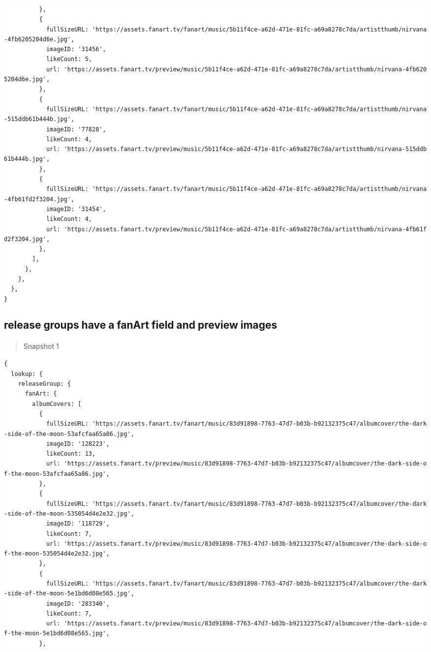               },
              {
                fullSizeURL: 'https://assets.fanart.tv/fanart/music/5b11f4ce-a62d-471e-81fc-a69a8278c7da/artistthumb/nirvana-4fb6205204d6e.jpg',
                imageID: '31456',
                likeCount: 5,
                url: 'https://assets.fanart.tv/preview/music/5b11f4ce-a62d-471e-81fc-a69a8278c7da/artistthumb/nirvana-4fb6205204d6e.jpg',
              },
              {
                fullSizeURL: 'https://assets.fanart.tv/fanart/music/5b11f4ce-a62d-471e-81fc-a69a8278c7da/artistthumb/nirvana-515ddb61b444b.jpg',
                imageID: '77828',
                likeCount: 4,
                url: 'https://assets.fanart.tv/preview/music/5b11f4ce-a62d-471e-81fc-a69a8278c7da/artistthumb/nirvana-515ddb61b444b.jpg',
              },
              {
                fullSizeURL: 'https://assets.fanart.tv/fanart/music/5b11f4ce-a62d-471e-81fc-a69a8278c7da/artistthumb/nirvana-4fb61fd2f3204.jpg',
                imageID: '31454',
                likeCount: 4,
                url: 'https://assets.fanart.tv/preview/music/5b11f4ce-a62d-471e-81fc-a69a8278c7da/artistthumb/nirvana-4fb61fd2f3204.jpg',
              },
            ],
          },
        },
      },
    }

## release groups have a fanArt field and preview images

> Snapshot 1

    {
      lookup: {
        releaseGroup: {
          fanArt: {
            albumCovers: [
              {
                fullSizeURL: 'https://assets.fanart.tv/fanart/music/83d91898-7763-47d7-b03b-b92132375c47/albumcover/the-dark-side-of-the-moon-53afcfaa65a86.jpg',
                imageID: '128223',
                likeCount: 13,
                url: 'https://assets.fanart.tv/preview/music/83d91898-7763-47d7-b03b-b92132375c47/albumcover/the-dark-side-of-the-moon-53afcfaa65a86.jpg',
              },
              {
                fullSizeURL: 'https://assets.fanart.tv/fanart/music/83d91898-7763-47d7-b03b-b92132375c47/albumcover/the-dark-side-of-the-moon-535054d4e2e32.jpg',
                imageID: '118729',
                likeCount: 7,
                url: 'https://assets.fanart.tv/preview/music/83d91898-7763-47d7-b03b-b92132375c47/albumcover/the-dark-side-of-the-moon-535054d4e2e32.jpg',
              },
              {
                fullSizeURL: 'https://assets.fanart.tv/fanart/music/83d91898-7763-47d7-b03b-b92132375c47/albumcover/the-dark-side-of-the-moon-5e1bd6d08e565.jpg',
                imageID: '283340',
                likeCount: 7,
                url: 'https://assets.fanart.tv/preview/music/83d91898-7763-47d7-b03b-b92132375c47/albumcover/the-dark-side-of-the-moon-5e1bd6d08e565.jpg',
              },